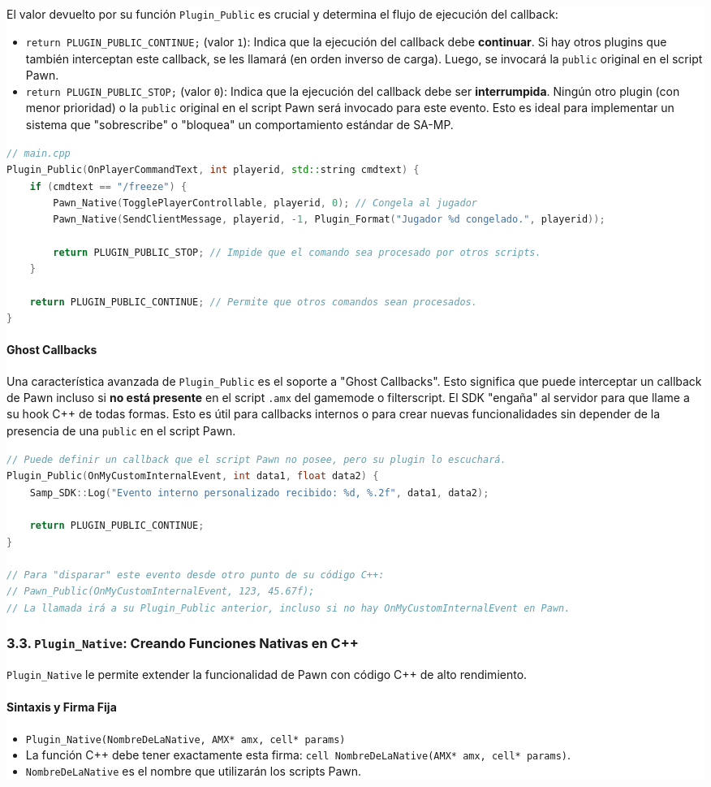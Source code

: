 El valor devuelto por su función `Plugin_Public` es crucial y determina el flujo de ejecución del callback:
- `return PLUGIN_PUBLIC_CONTINUE;` (valor `1`): Indica que la ejecución del callback debe **continuar**. Si hay otros plugins que también interceptan este callback, se les llamará (en orden inverso de carga). Luego, se invocará la `public` original en el script Pawn.
- `return PLUGIN_PUBLIC_STOP;` (valor `0`): Indica que la ejecución del callback debe ser **interrumpida**. Ningún otro plugin (con menor prioridad) o la `public` original en el script Pawn será invocado para este evento. Esto es ideal para implementar un sistema que "sobrescribe" o "bloquea" un comportamiento estándar de SA-MP.

```cpp
// main.cpp
Plugin_Public(OnPlayerCommandText, int playerid, std::string cmdtext) {
    if (cmdtext == "/freeze") {
        Pawn_Native(TogglePlayerControllable, playerid, 0); // Congela al jugador
        Pawn_Native(SendClientMessage, playerid, -1, Plugin_Format("Jugador %d congelado.", playerid));

        return PLUGIN_PUBLIC_STOP; // Impide que el comando sea procesado por otros scripts.
    }

    return PLUGIN_PUBLIC_CONTINUE; // Permite que otros comandos sean procesados.
}
```

#### Ghost Callbacks

Una característica avanzada de `Plugin_Public` es el soporte a "Ghost Callbacks". Esto significa que puede interceptar un callback de Pawn incluso si **no está presente** en el script `.amx` del gamemode o filterscript. El SDK "engaña" al servidor para que llame a su hook C++ de todas formas. Esto es útil para callbacks internos o para crear nuevas funcionalidades sin depender de la presencia de una `public` en el script Pawn.

```cpp
// Puede definir un callback que el script Pawn no posee, pero su plugin lo escuchará.
Plugin_Public(OnMyCustomInternalEvent, int data1, float data2) {
    Samp_SDK::Log("Evento interno personalizado recibido: %d, %.2f", data1, data2);

    return PLUGIN_PUBLIC_CONTINUE;
}

// Para "disparar" este evento desde otro punto de su código C++:
// Pawn_Public(OnMyCustomInternalEvent, 123, 45.67f);
// La llamada irá a su Plugin_Public anterior, incluso si no hay OnMyCustomInternalEvent en Pawn.
```

### 3.3. `Plugin_Native`: Creando Funciones Nativas en C++

`Plugin_Native` le permite extender la funcionalidad de Pawn con código C++ de alto rendimiento.

#### Sintaxis y Firma Fija

- `Plugin_Native(NombreDeLaNative, AMX* amx, cell* params)`
- La función C++ debe tener exactamente esta firma: `cell NombreDeLaNative(AMX* amx, cell* params)`.
- `NombreDeLaNative` es el nombre que utilizarán los scripts Pawn.
